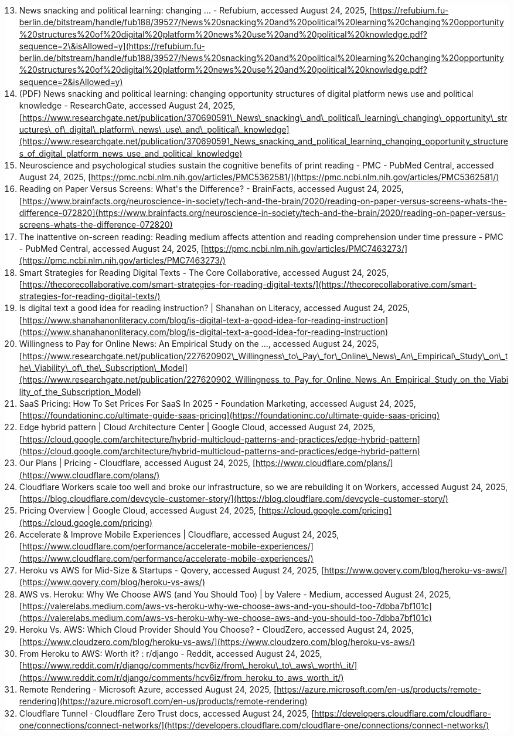 13. News snacking and political learning: changing ... \- Refubium, accessed August 24, 2025, [https://refubium.fu-berlin.de/bitstream/handle/fub188/39527/News%20snacking%20and%20political%20learning%20changing%20opportunity%20structures%20of%20digital%20platform%20news%20use%20and%20political%20knowledge.pdf?sequence=2\&isAllowed=y](https://refubium.fu-berlin.de/bitstream/handle/fub188/39527/News%20snacking%20and%20political%20learning%20changing%20opportunity%20structures%20of%20digital%20platform%20news%20use%20and%20political%20knowledge.pdf?sequence=2&isAllowed=y)  
14. (PDF) News snacking and political learning: changing opportunity structures of digital platform news use and political knowledge \- ResearchGate, accessed August 24, 2025, [https://www.researchgate.net/publication/370690591\_News\_snacking\_and\_political\_learning\_changing\_opportunity\_structures\_of\_digital\_platform\_news\_use\_and\_political\_knowledge](https://www.researchgate.net/publication/370690591_News_snacking_and_political_learning_changing_opportunity_structures_of_digital_platform_news_use_and_political_knowledge)  
15. Neuroscience and psychological studies sustain the cognitive benefits of print reading \- PMC \- PubMed Central, accessed August 24, 2025, [https://pmc.ncbi.nlm.nih.gov/articles/PMC5362581/](https://pmc.ncbi.nlm.nih.gov/articles/PMC5362581/)  
16. Reading on Paper Versus Screens: What's the Difference? \- BrainFacts, accessed August 24, 2025, [https://www.brainfacts.org/neuroscience-in-society/tech-and-the-brain/2020/reading-on-paper-versus-screens-whats-the-difference-072820](https://www.brainfacts.org/neuroscience-in-society/tech-and-the-brain/2020/reading-on-paper-versus-screens-whats-the-difference-072820)  
17. The inattentive on-screen reading: Reading medium affects attention and reading comprehension under time pressure \- PMC \- PubMed Central, accessed August 24, 2025, [https://pmc.ncbi.nlm.nih.gov/articles/PMC7463273/](https://pmc.ncbi.nlm.nih.gov/articles/PMC7463273/)  
18. Smart Strategies for Reading Digital Texts \- The Core Collaborative, accessed August 24, 2025, [https://thecorecollaborative.com/smart-strategies-for-reading-digital-texts/](https://thecorecollaborative.com/smart-strategies-for-reading-digital-texts/)  
19. Is digital text a good idea for reading instruction? | Shanahan on Literacy, accessed August 24, 2025, [https://www.shanahanonliteracy.com/blog/is-digital-text-a-good-idea-for-reading-instruction](https://www.shanahanonliteracy.com/blog/is-digital-text-a-good-idea-for-reading-instruction)  
20. Willingness to Pay for Online News: An Empirical Study on the ..., accessed August 24, 2025, [https://www.researchgate.net/publication/227620902\_Willingness\_to\_Pay\_for\_Online\_News\_An\_Empirical\_Study\_on\_the\_Viability\_of\_the\_Subscription\_Model](https://www.researchgate.net/publication/227620902_Willingness_to_Pay_for_Online_News_An_Empirical_Study_on_the_Viability_of_the_Subscription_Model)  
21. SaaS Pricing: How To Set Prices For SaaS In 2025 \- Foundation Marketing, accessed August 24, 2025, [https://foundationinc.co/ultimate-guide-saas-pricing](https://foundationinc.co/ultimate-guide-saas-pricing)  
22. Edge hybrid pattern | Cloud Architecture Center | Google Cloud, accessed August 24, 2025, [https://cloud.google.com/architecture/hybrid-multicloud-patterns-and-practices/edge-hybrid-pattern](https://cloud.google.com/architecture/hybrid-multicloud-patterns-and-practices/edge-hybrid-pattern)  
23. Our Plans | Pricing \- Cloudflare, accessed August 24, 2025, [https://www.cloudflare.com/plans/](https://www.cloudflare.com/plans/)  
24. Cloudflare Workers scale too well and broke our infrastructure, so we are rebuilding it on Workers, accessed August 24, 2025, [https://blog.cloudflare.com/devcycle-customer-story/](https://blog.cloudflare.com/devcycle-customer-story/)  
25. Pricing Overview | Google Cloud, accessed August 24, 2025, [https://cloud.google.com/pricing](https://cloud.google.com/pricing)  
26. Accelerate & Improve Mobile Experiences | Cloudflare, accessed August 24, 2025, [https://www.cloudflare.com/performance/accelerate-mobile-experiences/](https://www.cloudflare.com/performance/accelerate-mobile-experiences/)  
27. Heroku vs AWS for Mid-Size & Startups \- Qovery, accessed August 24, 2025, [https://www.qovery.com/blog/heroku-vs-aws/](https://www.qovery.com/blog/heroku-vs-aws/)  
28. AWS vs. Heroku: Why We Choose AWS (and You Should Too) | by Valere \- Medium, accessed August 24, 2025, [https://valerelabs.medium.com/aws-vs-heroku-why-we-choose-aws-and-you-should-too-7dbba7bf101c](https://valerelabs.medium.com/aws-vs-heroku-why-we-choose-aws-and-you-should-too-7dbba7bf101c)  
29. Heroku Vs. AWS: Which Cloud Provider Should You Choose? \- CloudZero, accessed August 24, 2025, [https://www.cloudzero.com/blog/heroku-vs-aws/](https://www.cloudzero.com/blog/heroku-vs-aws/)  
30. From Heroku to AWS: Worth it? : r/django \- Reddit, accessed August 24, 2025, [https://www.reddit.com/r/django/comments/hcv6iz/from\_heroku\_to\_aws\_worth\_it/](https://www.reddit.com/r/django/comments/hcv6iz/from_heroku_to_aws_worth_it/)  
31. Remote Rendering \- Microsoft Azure, accessed August 24, 2025, [https://azure.microsoft.com/en-us/products/remote-rendering](https://azure.microsoft.com/en-us/products/remote-rendering)  
32. Cloudflare Tunnel · Cloudflare Zero Trust docs, accessed August 24, 2025, [https://developers.cloudflare.com/cloudflare-one/connections/connect-networks/](https://developers.cloudflare.com/cloudflare-one/connections/connect-networks/)  